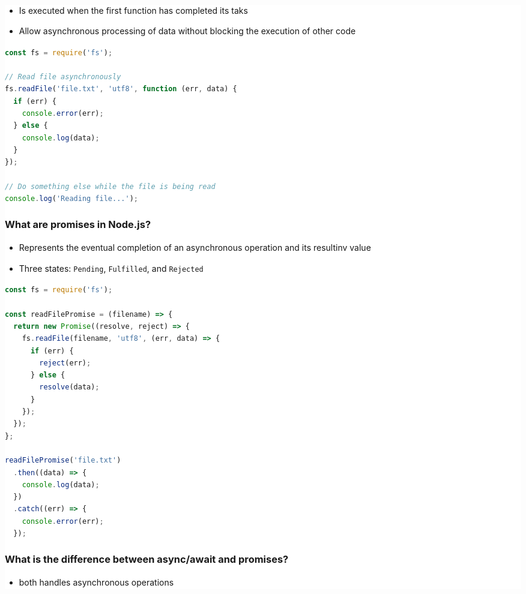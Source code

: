 - Is executed when the first function has completed its taks

- Allow asynchronous processing of data without blocking the execution of other code

```javascript
const fs = require('fs');

// Read file asynchronously
fs.readFile('file.txt', 'utf8', function (err, data) {
  if (err) {
    console.error(err);
  } else {
    console.log(data);
  }
});

// Do something else while the file is being read
console.log('Reading file...'); 
```

### What are promises in Node.js?

- Represents the eventual completion of an asynchronous operation and its resultinv value

- Three states: `Pending`, `Fulfilled`, and `Rejected`

```javascript
const fs = require('fs');

const readFilePromise = (filename) => {
  return new Promise((resolve, reject) => {
    fs.readFile(filename, 'utf8', (err, data) => {
      if (err) {
        reject(err);
      } else {
        resolve(data);
      }
    });
  });
};

readFilePromise('file.txt')
  .then((data) => {
    console.log(data);
  })
  .catch((err) => {
    console.error(err);
  });
```

### What is the difference between async/await and promises?

- both handles asynchronous operations
